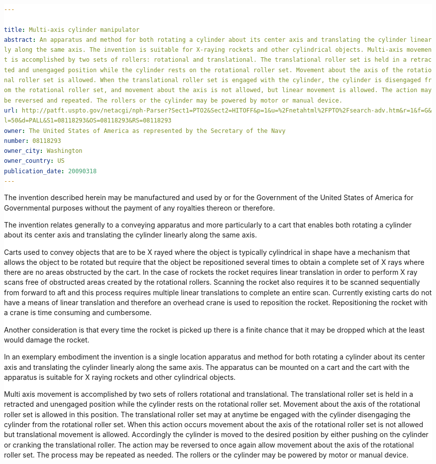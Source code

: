 ```yaml
---

title: Multi-axis cylinder manipulator
abstract: An apparatus and method for both rotating a cylinder about its center axis and translating the cylinder linearly along the same axis. The invention is suitable for X-raying rockets and other cylindrical objects. Multi-axis movement is accomplished by two sets of rollers: rotational and translational. The translational roller set is held in a retracted and unengaged position while the cylinder rests on the rotational roller set. Movement about the axis of the rotational roller set is allowed. When the translational roller set is engaged with the cylinder, the cylinder is disengaged from the rotational roller set, and movement about the axis is not allowed, but linear movement is allowed. The action may be reversed and repeated. The rollers or the cylinder may be powered by motor or manual device.
url: http://patft.uspto.gov/netacgi/nph-Parser?Sect1=PTO2&Sect2=HITOFF&p=1&u=%2Fnetahtml%2FPTO%2Fsearch-adv.htm&r=1&f=G&l=50&d=PALL&S1=08118293&OS=08118293&RS=08118293
owner: The United States of America as represented by the Secretary of the Navy
number: 08118293
owner_city: Washington
owner_country: US
publication_date: 20090318
---
```

The invention described herein may be manufactured and used by or for the Government of the United States of America for Governmental purposes without the payment of any royalties thereon or therefore.

The invention relates generally to a conveying apparatus and more particularly to a cart that enables both rotating a cylinder about its center axis and translating the cylinder linearly along the same axis.

Carts used to convey objects that are to be X rayed where the object is typically cylindrical in shape have a mechanism that allows the object to be rotated but require that the object be repositioned several times to obtain a complete set of X rays where there are no areas obstructed by the cart. In the case of rockets the rocket requires linear translation in order to perform X ray scans free of obstructed areas created by the rotational rollers. Scanning the rocket also requires it to be scanned sequentially from forward to aft and this process requires multiple linear translations to complete an entire scan. Currently existing carts do not have a means of linear translation and therefore an overhead crane is used to reposition the rocket. Repositioning the rocket with a crane is time consuming and cumbersome.

Another consideration is that every time the rocket is picked up there is a finite chance that it may be dropped which at the least would damage the rocket.

In an exemplary embodiment the invention is a single location apparatus and method for both rotating a cylinder about its center axis and translating the cylinder linearly along the same axis. The apparatus can be mounted on a cart and the cart with the apparatus is suitable for X raying rockets and other cylindrical objects.

Multi axis movement is accomplished by two sets of rollers rotational and translational. The translational roller set is held in a retracted and unengaged position while the cylinder rests on the rotational roller set. Movement about the axis of the rotational roller set is allowed in this position. The translational roller set may at anytime be engaged with the cylinder disengaging the cylinder from the rotational roller set. When this action occurs movement about the axis of the rotational roller set is not allowed but translational movement is allowed. Accordingly the cylinder is moved to the desired position by either pushing on the cylinder or cranking the translational roller. The action may be reversed to once again allow movement about the axis of the rotational roller set. The process may be repeated as needed. The rollers or the cylinder may be powered by motor or manual device.
